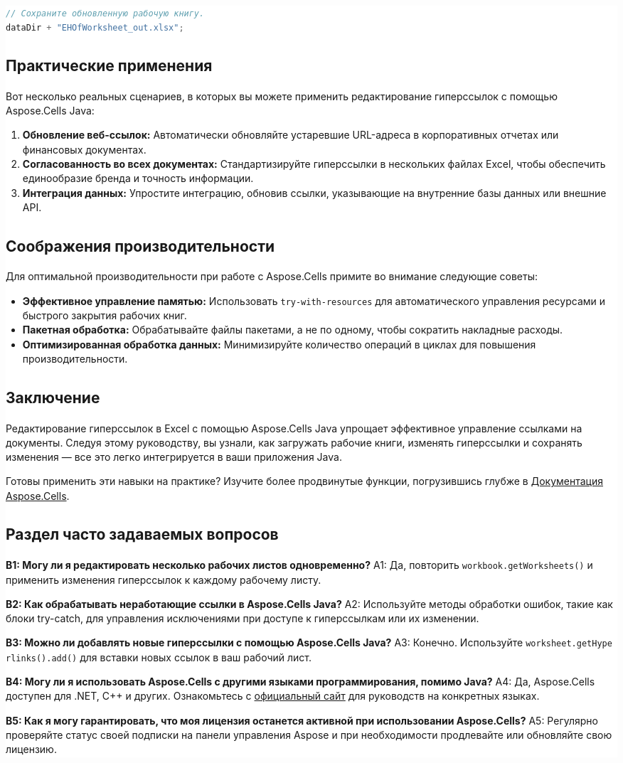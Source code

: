 ```java
// Сохраните обновленную рабочую книгу.
dataDir + "EHOfWorksheet_out.xlsx";
```

## Практические применения
Вот несколько реальных сценариев, в которых вы можете применить редактирование гиперссылок с помощью Aspose.Cells Java:
1. **Обновление веб-ссылок:** Автоматически обновляйте устаревшие URL-адреса в корпоративных отчетах или финансовых документах.
2. **Согласованность во всех документах:** Стандартизируйте гиперссылки в нескольких файлах Excel, чтобы обеспечить единообразие бренда и точность информации.
3. **Интеграция данных:** Упростите интеграцию, обновив ссылки, указывающие на внутренние базы данных или внешние API.

## Соображения производительности
Для оптимальной производительности при работе с Aspose.Cells примите во внимание следующие советы:
- **Эффективное управление памятью:** Использовать `try-with-resources` для автоматического управления ресурсами и быстрого закрытия рабочих книг.
- **Пакетная обработка:** Обрабатывайте файлы пакетами, а не по одному, чтобы сократить накладные расходы.
- **Оптимизированная обработка данных:** Минимизируйте количество операций в циклах для повышения производительности.

## Заключение
Редактирование гиперссылок в Excel с помощью Aspose.Cells Java упрощает эффективное управление ссылками на документы. Следуя этому руководству, вы узнали, как загружать рабочие книги, изменять гиперссылки и сохранять изменения — все это легко интегрируется в ваши приложения Java.

Готовы применить эти навыки на практике? Изучите более продвинутые функции, погрузившись глубже в [Документация Aspose.Cells](https://reference.aspose.com/cells/java/).

## Раздел часто задаваемых вопросов
**В1: Могу ли я редактировать несколько рабочих листов одновременно?**
A1: Да, повторить `workbook.getWorksheets()` и применить изменения гиперссылок к каждому рабочему листу.

**В2: Как обрабатывать неработающие ссылки в Aspose.Cells Java?**
A2: Используйте методы обработки ошибок, такие как блоки try-catch, для управления исключениями при доступе к гиперссылкам или их изменении.

**В3: Можно ли добавлять новые гиперссылки с помощью Aspose.Cells Java?**
A3: Конечно. Используйте `worksheet.getHyperlinks().add()` для вставки новых ссылок в ваш рабочий лист.

**В4: Могу ли я использовать Aspose.Cells с другими языками программирования, помимо Java?**
A4: Да, Aspose.Cells доступен для .NET, C++ и других. Ознакомьтесь с [официальный сайт](https://www.aspose.com/) для руководств на конкретных языках.

**В5: Как я могу гарантировать, что моя лицензия останется активной при использовании Aspose.Cells?**
A5: Регулярно проверяйте статус своей подписки на панели управления Aspose и при необходимости продлевайте или обновляйте свою лицензию.
